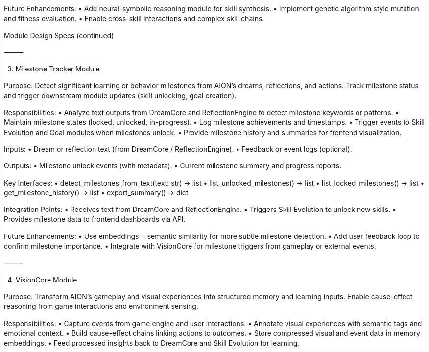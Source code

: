 Future Enhancements:
	•	Add neural-symbolic reasoning module for skill synthesis.
	•	Implement genetic algorithm style mutation and fitness evaluation.
	•	Enable cross-skill interactions and complex skill chains.


Module Design Specs (continued)

⸻

3. Milestone Tracker Module

Purpose:
Detect significant learning or behavior milestones from AION’s dreams, reflections, and actions. Track milestone status and trigger downstream module updates (skill unlocking, goal creation).

Responsibilities:
	•	Analyze text outputs from DreamCore and ReflectionEngine to detect milestone keywords or patterns.
	•	Maintain milestone states (locked, unlocked, in-progress).
	•	Log milestone achievements and timestamps.
	•	Trigger events to Skill Evolution and Goal modules when milestones unlock.
	•	Provide milestone history and summaries for frontend visualization.

Inputs:
	•	Dream or reflection text (from DreamCore / ReflectionEngine).
	•	Feedback or event logs (optional).

Outputs:
	•	Milestone unlock events (with metadata).
	•	Current milestone summary and progress reports.

Key Interfaces:
	•	detect_milestones_from_text(text: str) -> list
	•	list_unlocked_milestones() -> list
	•	list_locked_milestones() -> list
	•	get_milestone_history() -> list
	•	export_summary() -> dict

Integration Points:
	•	Receives text from DreamCore and ReflectionEngine.
	•	Triggers Skill Evolution to unlock new skills.
	•	Provides milestone data to frontend dashboards via API.

Future Enhancements:
	•	Use embeddings + semantic similarity for more subtle milestone detection.
	•	Add user feedback loop to confirm milestone importance.
	•	Integrate with VisionCore for milestone triggers from gameplay or external events.

⸻

4. VisionCore Module

Purpose:
Transform AION’s gameplay and visual experiences into structured memory and learning inputs. Enable cause-effect reasoning from game interactions and environment sensing.

Responsibilities:
	•	Capture events from game engine and user interactions.
	•	Annotate visual experiences with semantic tags and emotional context.
	•	Build cause-effect chains linking actions to outcomes.
	•	Store compressed visual and event data in memory embeddings.
	•	Feed processed insights back to DreamCore and Skill Evolution for learning.
